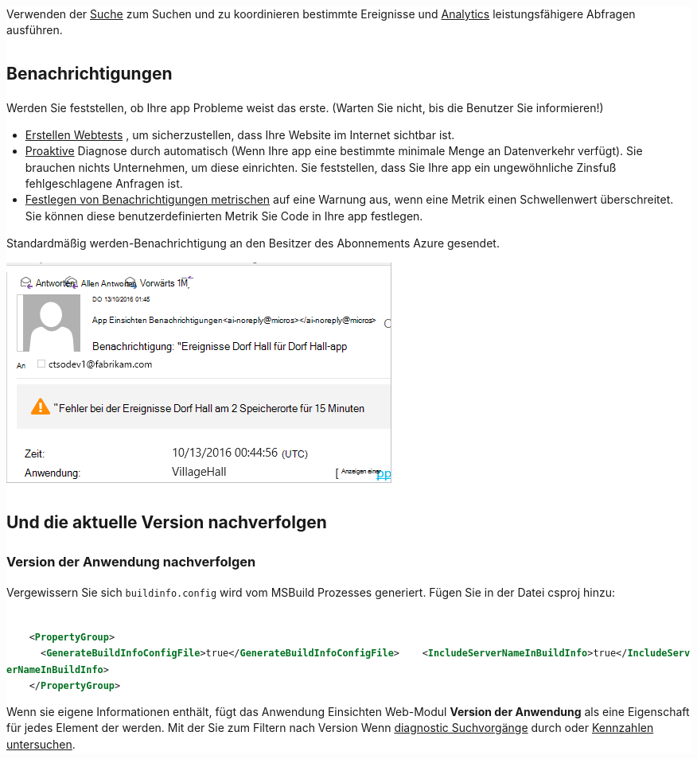 Verwenden der [Suche](app-insights-diagnostic-search.md) zum Suchen und zu koordinieren bestimmte Ereignisse und [Analytics](app-insights-analytics.md) leistungsfähigere Abfragen ausführen.

## <a name="alerts"></a>Benachrichtigungen

Werden Sie feststellen, ob Ihre app Probleme weist das erste. (Warten Sie nicht, bis die Benutzer Sie informieren!) 

* [Erstellen Webtests](app-insights-monitor-web-app-availability.md) , um sicherzustellen, dass Ihre Website im Internet sichtbar ist.
* [Proaktive](app-insights-proactive-diagnostics.md) Diagnose durch automatisch (Wenn Ihre app eine bestimmte minimale Menge an Datenverkehr verfügt). Sie brauchen nichts Unternehmen, um diese einrichten. Sie feststellen, dass Sie Ihre app ein ungewöhnliche Zinsfuß fehlgeschlagene Anfragen ist.
* [Festlegen von Benachrichtigungen metrischen](app-insights-alerts.md) auf eine Warnung aus, wenn eine Metrik einen Schwellenwert überschreitet. Sie können diese benutzerdefinierten Metrik Sie Code in Ihre app festlegen.

Standardmäßig werden-Benachrichtigung an den Besitzer des Abonnements Azure gesendet. 

![Benachrichtigung-e-Mail-Beispiel](./media/app-insights-asp-net/alert-email.png)

## <a name="version-and-release-tracking"></a>Und die aktuelle Version nachverfolgen

### <a name="track-application-version"></a>Version der Anwendung nachverfolgen

Vergewissern Sie sich `buildinfo.config` wird vom MSBuild Prozesses generiert. Fügen Sie in der Datei csproj hinzu:  

```XML

    <PropertyGroup>
      <GenerateBuildInfoConfigFile>true</GenerateBuildInfoConfigFile>    <IncludeServerNameInBuildInfo>true</IncludeServerNameInBuildInfo>
    </PropertyGroup> 
```

Wenn sie eigene Informationen enthält, fügt das Anwendung Einsichten Web-Modul **Version der Anwendung** als eine Eigenschaft für jedes Element der werden. Mit der Sie zum Filtern nach Version Wenn [diagnostic Suchvorgänge](app-insights-diagnostic-search.md) durch oder [Kennzahlen untersuchen](app-insights-metrics-explorer.md). 
